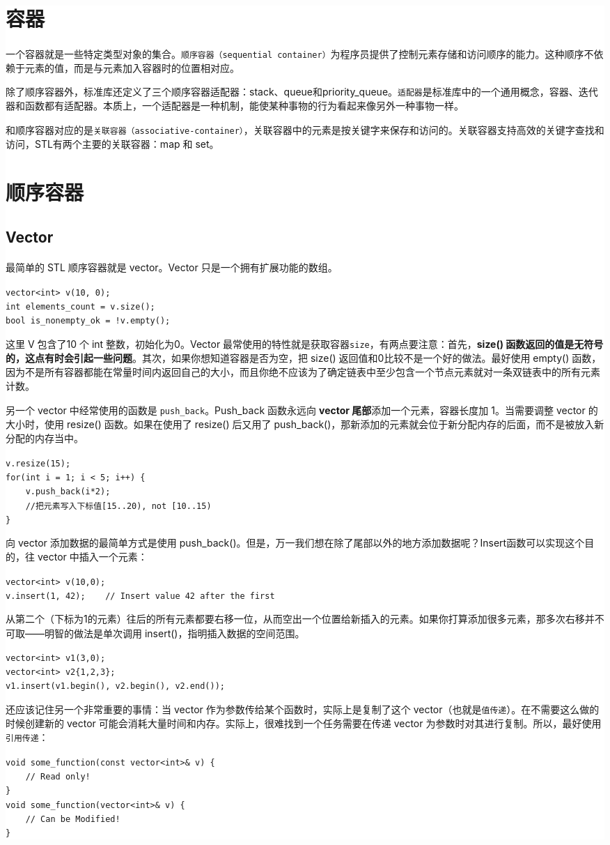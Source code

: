 # 容器

一个容器就是一些特定类型对象的集合。`顺序容器（sequential container）`为程序员提供了控制元素存储和访问顺序的能力。这种顺序不依赖于元素的值，而是与元素加入容器时的位置相对应。

除了顺序容器外，标准库还定义了三个顺序容器适配器：stack、queue和priority_queue。`适配器`是标准库中的一个通用概念，容器、迭代器和函数都有适配器。本质上，一个适配器是一种机制，能使某种事物的行为看起来像另外一种事物一样。

和顺序容器对应的是`关联容器（associative-container）`，关联容器中的元素是按关键字来保存和访问的。关联容器支持高效的关键字查找和访问，STL有两个主要的关联容器：map 和 set。

# 顺序容器

## Vector

最简单的 STL 顺序容器就是 vector。Vector 只是一个拥有扩展功能的数组。

    vector<int> v(10, 0);
    int elements_count = v.size();
    bool is_nonempty_ok = !v.empty();
    
这里 V 包含了10 个 int 整数，初始化为0。Vector 最常使用的特性就是获取容器`size`，有两点要注意：首先，**size() 函数返回的值是无符号的，这点有时会引起一些问题**。其次，如果你想知道容器是否为空，把 size() 返回值和0比较不是一个好的做法。最好使用 empty() 函数，因为不是所有容器都能在常量时间内返回自己的大小，而且你绝不应该为了确定链表中至少包含一个节点元素就对一条双链表中的所有元素计数。

另一个 vector 中经常使用的函数是 `push_back`。Push_back 函数永远向 **vector 尾部**添加一个元素，容器长度加 1。当需要调整 vector 的大小时，使用 resize() 函数。如果在使用了 resize() 后又用了 push_back()，那新添加的元素就会位于新分配内存的后面，而不是被放入新分配的内存当中。

    v.resize(15);
    for(int i = 1; i < 5; i++) {
        v.push_back(i*2);
        //把元素写入下标值[15..20), not [10..15)
    }

向 vector 添加数据的最简单方式是使用 push_back()。但是，万一我们想在除了尾部以外的地方添加数据呢？Insert函数可以实现这个目的，往 vector 中插入一个元素：

    vector<int> v(10,0);
    v.insert(1, 42);    // Insert value 42 after the first

从第二个（下标为1的元素）往后的所有元素都要右移一位，从而空出一个位置给新插入的元素。如果你打算添加很多元素，那多次右移并不可取——明智的做法是单次调用 insert()，指明插入数据的空间范围。

    vector<int> v1(3,0);
    vector<int> v2{1,2,3};
    v1.insert(v1.begin(), v2.begin(), v2.end());

还应该记住另一个非常重要的事情：当 vector 作为参数传给某个函数时，实际上是复制了这个 vector（也就是`值传递`）。在不需要这么做的时候创建新的 vector 可能会消耗大量时间和内存。实际上，很难找到一个任务需要在传递 vector 为参数时对其进行复制。所以，最好使用`引用传递`：

    void some_function(const vector<int>& v) { 
        // Read only!
    }
    void some_function(vector<int>& v) { 
        // Can be Modified!
    }
